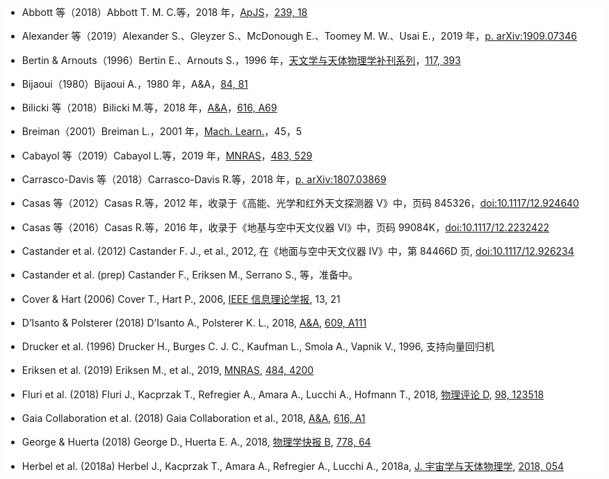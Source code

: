 +   Abbott 等（2018）Abbott T. M. C.等，2018 年，[ApJS](http://dx.doi.org/10.3847/1538-4365/aae9f0)，[239, 18](https://ui.adsabs.harvard.edu/abs/2018ApJS..239...18A)

+   Alexander 等（2019）Alexander S.、Gleyzer S.、McDonough E.、Toomey M. W.、Usai E.，2019 年，[p. arXiv:1909.07346](https://ui.adsabs.harvard.edu/abs/2019arXiv190907346A)

+   Bertin & Arnouts（1996）Bertin E.、Arnouts S.，1996 年，[天文学与天体物理学补刊系列](http://dx.doi.org/10.1051/aas:1996164)，[117, 393](https://ui.adsabs.harvard.edu/#abs/1996A&AS..117..393B)

+   Bijaoui（1980）Bijaoui A.，1980 年，A&A，[84, 81](https://ui.adsabs.harvard.edu/#abs/1980A&A....84...81B)

+   Bilicki 等（2018）Bilicki M.等，2018 年，[A&A](http://dx.doi.org/10.1051/0004-6361/201731942)，[616, A69](https://ui.adsabs.harvard.edu/abs/2018A&A...616A..69B)

+   Breiman（2001）Breiman L.，2001 年，[Mach. Learn.](http://dx.doi.org/10.1023/A:1010933404324)，45，5

+   Cabayol 等（2019）Cabayol L.等，2019 年，[MNRAS](http://dx.doi.org/10.1093/mnras/sty3129)，[483, 529](https://ui.adsabs.harvard.edu/#abs/2019MNRAS.483..529C)

+   Carrasco-Davis 等（2018）Carrasco-Davis R.等，2018 年，[p. arXiv:1807.03869](https://ui.adsabs.harvard.edu/abs/2018arXiv180703869C)

+   Casas 等（2012）Casas R.等，2012 年，收录于《高能、光学和红外天文探测器 V》中，页码 845326，[doi:10.1117/12.924640](http://dx.doi.org/10.1117/12.924640)

+   Casas 等（2016）Casas R.等，2016 年，收录于《地基与空中天文仪器 VI》中，页码 99084K，[doi:10.1117/12.2232422](http://dx.doi.org/10.1117/12.2232422)

+   Castander et al. (2012) Castander F. J., et al., 2012, 在《地面与空中天文仪器 IV》中，第 84466D 页, [doi:10.1117/12.926234](http://dx.doi.org/10.1117/12.926234)

+   Castander et al. (prep) Castander F., Eriksen M., Serrano S., 等，准备中。

+   Cover & Hart (2006) Cover T., Hart P., 2006, [IEEE 信息理论学报](http://dx.doi.org/10.1109/TIT.1967.1053964), 13, 21

+   D’Isanto & Polsterer (2018) D’Isanto A., Polsterer K. L., 2018, [A&A](http://dx.doi.org/10.1051/0004-6361/201731326), [609, A111](https://ui.adsabs.harvard.edu/abs/2018A&A...609A.111D)

+   Drucker et al. (1996) Drucker H., Burges C. J. C., Kaufman L., Smola A., Vapnik V., 1996, 支持向量回归机

+   Eriksen et al. (2019) Eriksen M., et al., 2019, [MNRAS](http://dx.doi.org/10.1093/mnras/stz204), [484, 4200](https://ui.adsabs.harvard.edu/abs/2019MNRAS.484.4200E)

+   Fluri et al. (2018) Fluri J., Kacprzak T., Refregier A., Amara A., Lucchi A., Hofmann T., 2018, [物理评论 D](http://dx.doi.org/10.1103/PhysRevD.98.123518), [98, 123518](https://ui.adsabs.harvard.edu/#abs/2018PhRvD..98l3518F)

+   Gaia Collaboration et al. (2018) Gaia Collaboration et al., 2018, [A&A](http://dx.doi.org/10.1051/0004-6361/201833051), [616, A1](https://ui.adsabs.harvard.edu/abs/2018A&A...616A...1G)

+   George & Huerta (2018) George D., Huerta E. A., 2018, [物理学快报 B](http://dx.doi.org/10.1016/j.physletb.2017.12.053), [778, 64](https://ui.adsabs.harvard.edu/#abs/2018PhLB..778...64G)

+   Herbel et al. (2018a) Herbel J., Kacprzak T., Amara A., Refregier A., Lucchi A., 2018a, [J. 宇宙学与天体物理学](http://dx.doi.org/10.1088/1475-7516/2018/07/054), [2018, 054](https://ui.adsabs.harvard.edu/abs/2018JCAP...07..054H)
